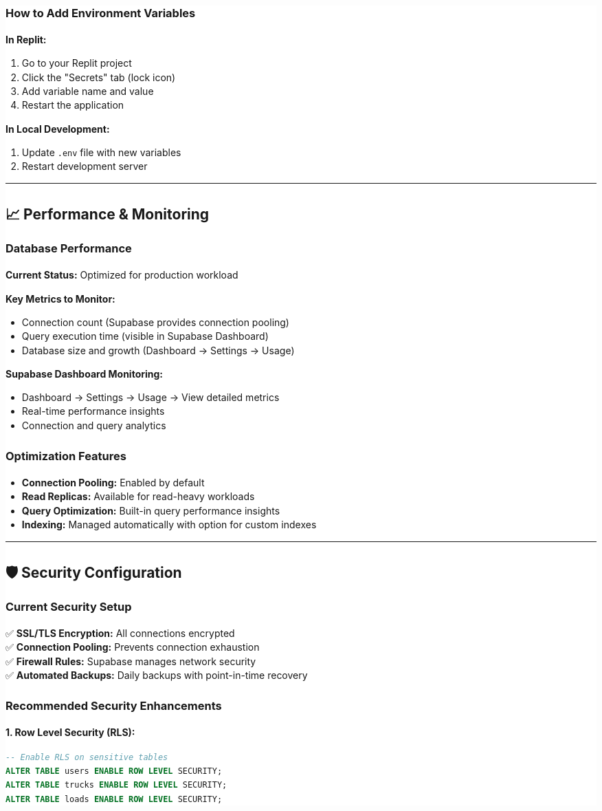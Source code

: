### **How to Add Environment Variables**

**In Replit:**
1. Go to your Replit project
2. Click the "Secrets" tab (lock icon)
3. Add variable name and value
4. Restart the application

**In Local Development:**
1. Update `.env` file with new variables
2. Restart development server

---

## 📈 Performance & Monitoring

### **Database Performance**
**Current Status:** Optimized for production workload

**Key Metrics to Monitor:**
- Connection count (Supabase provides connection pooling)
- Query execution time (visible in Supabase Dashboard)
- Database size and growth (Dashboard → Settings → Usage)

**Supabase Dashboard Monitoring:**
- Dashboard → Settings → Usage → View detailed metrics
- Real-time performance insights
- Connection and query analytics

### **Optimization Features**
- **Connection Pooling:** Enabled by default
- **Read Replicas:** Available for read-heavy workloads
- **Query Optimization:** Built-in query performance insights
- **Indexing:** Managed automatically with option for custom indexes

---

## 🛡️ Security Configuration

### **Current Security Setup**
✅ **SSL/TLS Encryption:** All connections encrypted  
✅ **Connection Pooling:** Prevents connection exhaustion  
✅ **Firewall Rules:** Supabase manages network security  
✅ **Automated Backups:** Daily backups with point-in-time recovery  

### **Recommended Security Enhancements**

**1. Row Level Security (RLS):**
```sql
-- Enable RLS on sensitive tables
ALTER TABLE users ENABLE ROW LEVEL SECURITY;
ALTER TABLE trucks ENABLE ROW LEVEL SECURITY;
ALTER TABLE loads ENABLE ROW LEVEL SECURITY;
```
